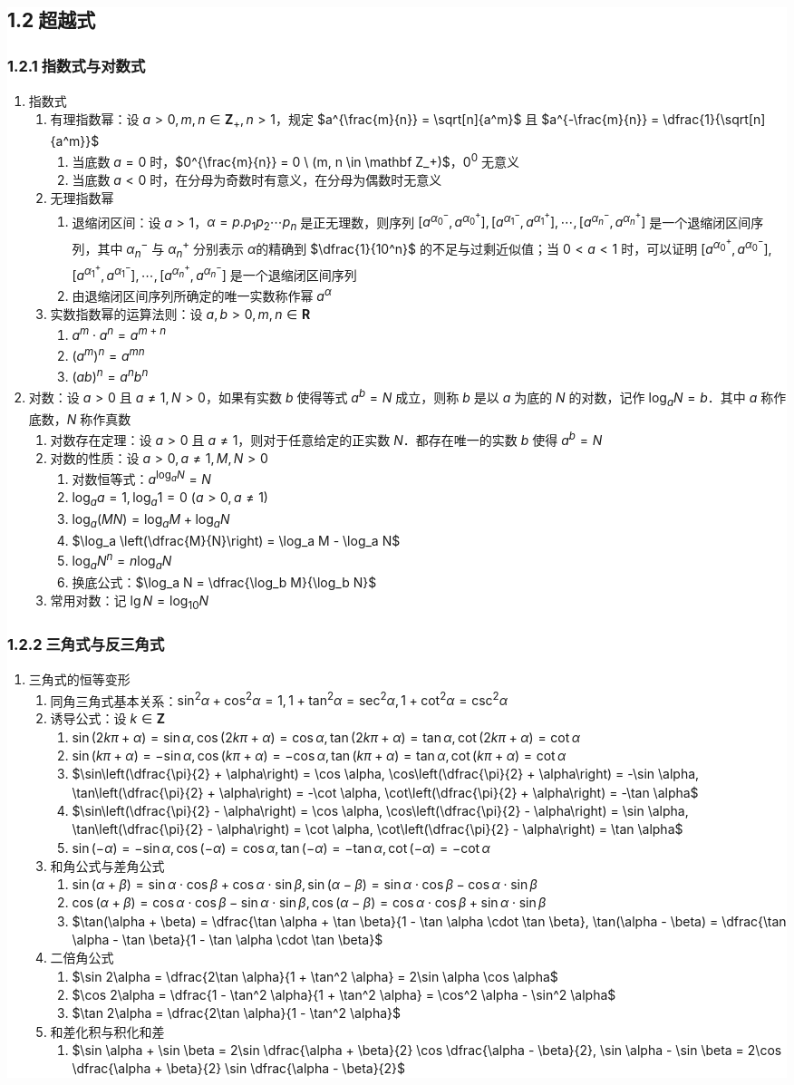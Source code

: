 ## 1.2 超越式
### 1.2.1 指数式与对数式
1. 指数式
    1. 有理指数幂：设 $a > 0, m, n \in \mathbf Z_+, n > 1$，规定 $a^{\frac{m}{n}} = \sqrt[n]{a^m}$ 且 $a^{-\frac{m}{n}} = \dfrac{1}{\sqrt[n]{a^m}}$
        1. 当底数 $a = 0$ 时，$0^{\frac{m}{n}} = 0 \ (m, n \in \mathbf Z_+)$，$0^0$ 无意义
        2. 当底数 $a < 0$ 时，在分母为奇数时有意义，在分母为偶数时无意义
    2. 无理指数幂
        1. 退缩闭区间：设 $a > 1$，$\alpha = p.p_1 p_2 \cdots p_n$ 是正无理数，则序列 $[a^{\alpha_0^-}, a^{\alpha_0^+}], [a^{\alpha_1^-}, a^{\alpha_1^+}], \cdots, [a^{\alpha_n^-}, a^{\alpha_n^+}]$ 是一个退缩闭区间序列，其中 $\alpha_n^-$ 与 $\alpha_n^+$ 分别表示 $\alpha$的精确到 $\dfrac{1}{10^n}$ 的不足与过剩近似值；当 $0 < a < 1$ 时，可以证明 $[a^{\alpha_0^+}, a^{\alpha_0^-}], [a^{\alpha_1^+}, a^{\alpha_1^-}], \cdots, [a^{\alpha_n^+}, a^{\alpha_n^-}]$ 是一个退缩闭区间序列
        2. 由退缩闭区间序列所确定的唯一实数称作幂 $a^\alpha$
    3. 实数指数幂的运算法则：设 $a, b > 0, m, n \in \mathbf R$
        1. $a^m \cdot a^n = a^{m + n}$
        2. $(a^m)^n = a^{mn}$
        3. $(ab)^n = a^n b^n$
2. 对数：设 $a > 0$ 且 $a \neq 1, N > 0$，如果有实数 $b$ 使得等式 $a^b = N$ 成立，则称 $b$ 是以 $a$ 为底的 $N$ 的对数，记作 $\log_a N = b$．其中 $a$ 称作底数，$N$ 称作真数
    1. 对数存在定理：设 $a > 0$ 且 $a \neq 1$，则对于任意给定的正实数 $N$．都存在唯一的实数 $b$ 使得 $a^b = N$
    2. 对数的性质：设 $a > 0, a \neq 1, M, N > 0$
        1. 对数恒等式：$a^{\log_a N} = N$
        2. $\log_a a = 1, \log_a 1 = 0 \ (a > 0, a \neq 1)$
        3. $\log_a (MN) = \log_a M + \log_a N$
        4. $\log_a \left(\dfrac{M}{N}\right) = \log_a M - \log_a N$
        5. $\log_a N^n = n\log_a N$
        6. 换底公式：$\log_a N = \dfrac{\log_b M}{\log_b N}$
    3. 常用对数：记 $\lg N = \log_{10} N$

### 1.2.2 三角式与反三角式
1. 三角式的恒等变形
    1. 同角三角式基本关系：$\sin^2 \alpha + \cos^2 \alpha = 1, 1 + \tan^2 \alpha = \sec^2 \alpha, 1 + \cot^2 \alpha = \csc^2 \alpha$
    2. 诱导公式：设 $k \in \mathbf Z$
        1. $\sin(2k \pi + \alpha) = \sin \alpha, \cos(2k \pi + \alpha) = \cos \alpha, \tan(2k \pi + \alpha) = \tan \alpha, \cot(2k \pi + \alpha) = \cot \alpha$
        2. $\sin(k \pi + \alpha) = -\sin \alpha, \cos(k \pi + \alpha) = -\cos \alpha, \tan(k \pi + \alpha) = \tan \alpha, \cot(k \pi + \alpha) = \cot \alpha$
        3. $\sin\left(\dfrac{\pi}{2} + \alpha\right) = \cos \alpha, \cos\left(\dfrac{\pi}{2} + \alpha\right) = -\sin \alpha, \tan\left(\dfrac{\pi}{2} + \alpha\right) = -\cot \alpha, \cot\left(\dfrac{\pi}{2} + \alpha\right) = -\tan \alpha$
        4. $\sin\left(\dfrac{\pi}{2} - \alpha\right) = \cos \alpha, \cos\left(\dfrac{\pi}{2} - \alpha\right) = \sin \alpha, \tan\left(\dfrac{\pi}{2} - \alpha\right) = \cot \alpha, \cot\left(\dfrac{\pi}{2} - \alpha\right) = \tan \alpha$
        5. $\sin(-\alpha) = -\sin \alpha, \cos(-\alpha) = \cos \alpha, \tan(-\alpha) = -\tan \alpha, \cot(-\alpha) = -\cot \alpha$
    3. 和角公式与差角公式
        1. $\sin(\alpha + \beta) = \sin \alpha \cdot \cos \beta + \cos \alpha \cdot \sin \beta, \sin(\alpha - \beta) = \sin \alpha \cdot \cos \beta - \cos \alpha \cdot \sin \beta$
        2. $\cos(\alpha + \beta) = \cos \alpha \cdot \cos \beta - \sin \alpha \cdot \sin \beta, \cos(\alpha - \beta) = \cos \alpha \cdot \cos \beta + \sin \alpha \cdot \sin \beta$
        3. $\tan(\alpha + \beta) = \dfrac{\tan \alpha + \tan \beta}{1 - \tan \alpha \cdot \tan \beta}, \tan(\alpha - \beta) = \dfrac{\tan \alpha - \tan \beta}{1 - \tan \alpha \cdot \tan \beta}$
    4. 二倍角公式
        1. $\sin 2\alpha = \dfrac{2\tan \alpha}{1 + \tan^2 \alpha} = 2\sin \alpha \cos \alpha$
        2. $\cos 2\alpha = \dfrac{1 - \tan^2 \alpha}{1 + \tan^2 \alpha} = \cos^2 \alpha - \sin^2 \alpha$
        3. $\tan 2\alpha = \dfrac{2\tan \alpha}{1 - \tan^2 \alpha}$
    5. 和差化积与积化和差
        1. $\sin \alpha + \sin \beta = 2\sin \dfrac{\alpha + \beta}{2} \cos \dfrac{\alpha - \beta}{2}, \sin \alpha - \sin \beta = 2\cos \dfrac{\alpha + \beta}{2} \sin \dfrac{\alpha - \beta}{2}$